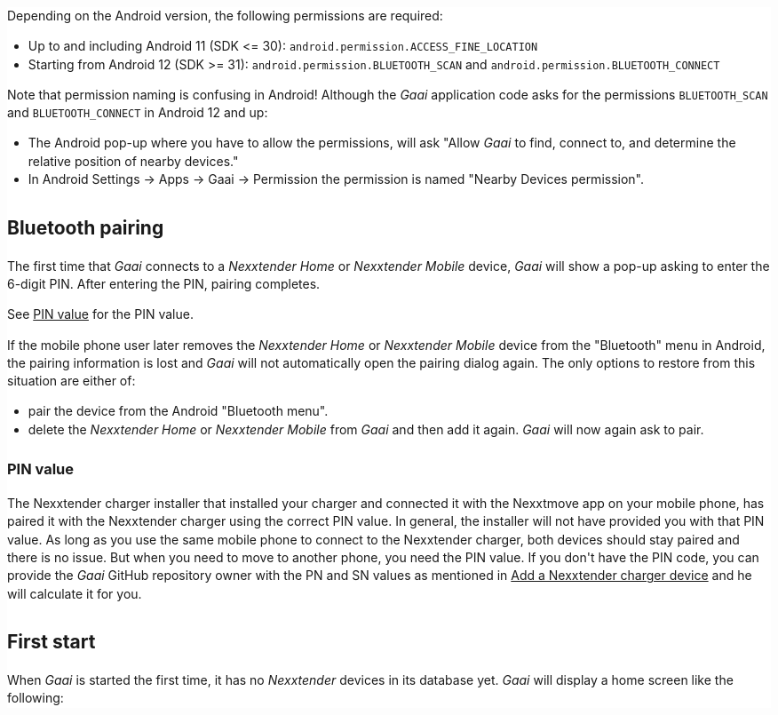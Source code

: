Depending on the Android version, the following permissions are required:

+ Up to and including Android 11 (SDK <= 30): `android.permission.ACCESS_FINE_LOCATION`
+ Starting from Android 12 (SDK >= 31): `android.permission.BLUETOOTH_SCAN` and `android.permission.BLUETOOTH_CONNECT`

Note that permission naming is confusing in Android!
Although the *Gaai* application code asks for the permissions `BLUETOOTH_SCAN` and `BLUETOOTH_CONNECT`
in Android 12 and up:

+ The Android pop-up where you have to allow the permissions, will ask
  "Allow *Gaai* to find, connect to, and determine the relative position of nearby devices."
+ In Android Settings -> Apps -> Gaai -> Permission the permission is named
  "Nearby Devices permission".

## Bluetooth pairing

The first time that *Gaai* connects to a *Nexxtender Home* or *Nexxtender Mobile* device,
*Gaai* will show a pop-up asking to enter the 6-digit PIN.
After entering the PIN, pairing completes.

See [PIN value](#pin-value) for the PIN value.

If the mobile phone user later removes the *Nexxtender Home* or *Nexxtender Mobile* device from the "Bluetooth" menu in
Android,
the pairing information is lost and *Gaai* will not automatically open the pairing dialog again.
The only options to restore from this situation are either of:

- pair the device from the Android "Bluetooth menu".
- delete the *Nexxtender Home* or *Nexxtender Mobile* from *Gaai* and then add it again.
  *Gaai* will now again ask to pair.

### PIN value

The Nexxtender charger installer that installed your charger and connected it with the Nexxtmove app on your
mobile phone, has paired it with the Nexxtender charger using the correct PIN value.
In general, the installer will not have provided you with that PIN value.
As long as you use the same mobile phone to connect to the Nexxtender charger, both devices should stay paired and
there is no issue.
But when you need to move to another phone, you need the PIN value.
If you don't have the PIN code, you can provide the *Gaai* GitHub repository owner with the PN and SN values
as mentioned in [Add a Nexxtender charger device](#add-a-nexxtender-device)
and he will calculate it for you.

## First start

When *Gaai* is started the first time, it has no *Nexxtender* devices in its database yet.
*Gaai* will display a home screen like the following:
